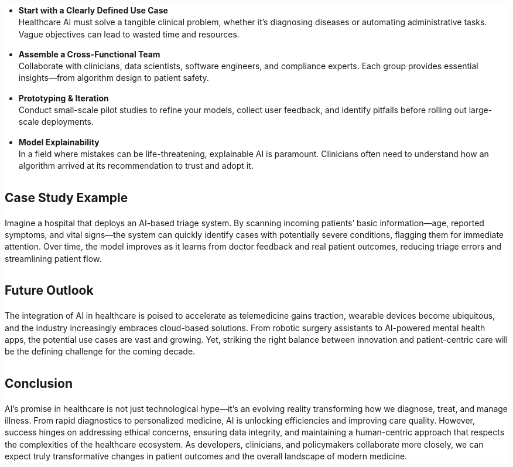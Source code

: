 - **Start with a Clearly Defined Use Case**  
  Healthcare AI must solve a tangible clinical problem, whether it’s diagnosing diseases or automating administrative tasks. Vague objectives can lead to wasted time and resources.

- **Assemble a Cross-Functional Team**  
  Collaborate with clinicians, data scientists, software engineers, and compliance experts. Each group provides essential insights—from algorithm design to patient safety.

- **Prototyping & Iteration**  
  Conduct small-scale pilot studies to refine your models, collect user feedback, and identify pitfalls before rolling out large-scale deployments.

- **Model Explainability**  
  In a field where mistakes can be life-threatening, explainable AI is paramount. Clinicians often need to understand how an algorithm arrived at its recommendation to trust and adopt it.

## Case Study Example
Imagine a hospital that deploys an AI-based triage system. By scanning incoming patients’ basic information—age, reported symptoms, and vital signs—the system can quickly identify cases with potentially severe conditions, flagging them for immediate attention. Over time, the model improves as it learns from doctor feedback and real patient outcomes, reducing triage errors and streamlining patient flow.

## Future Outlook
The integration of AI in healthcare is poised to accelerate as telemedicine gains traction, wearable devices become ubiquitous, and the industry increasingly embraces cloud-based solutions. From robotic surgery assistants to AI-powered mental health apps, the potential use cases are vast and growing. Yet, striking the right balance between innovation and patient-centric care will be the defining challenge for the coming decade.

## Conclusion
AI’s promise in healthcare is not just technological hype—it’s an evolving reality transforming how we diagnose, treat, and manage illness. From rapid diagnostics to personalized medicine, AI is unlocking efficiencies and improving care quality. However, success hinges on addressing ethical concerns, ensuring data integrity, and maintaining a human-centric approach that respects the complexities of the healthcare ecosystem. As developers, clinicians, and policymakers collaborate more closely, we can expect truly transformative changes in patient outcomes and the overall landscape of modern medicine.
